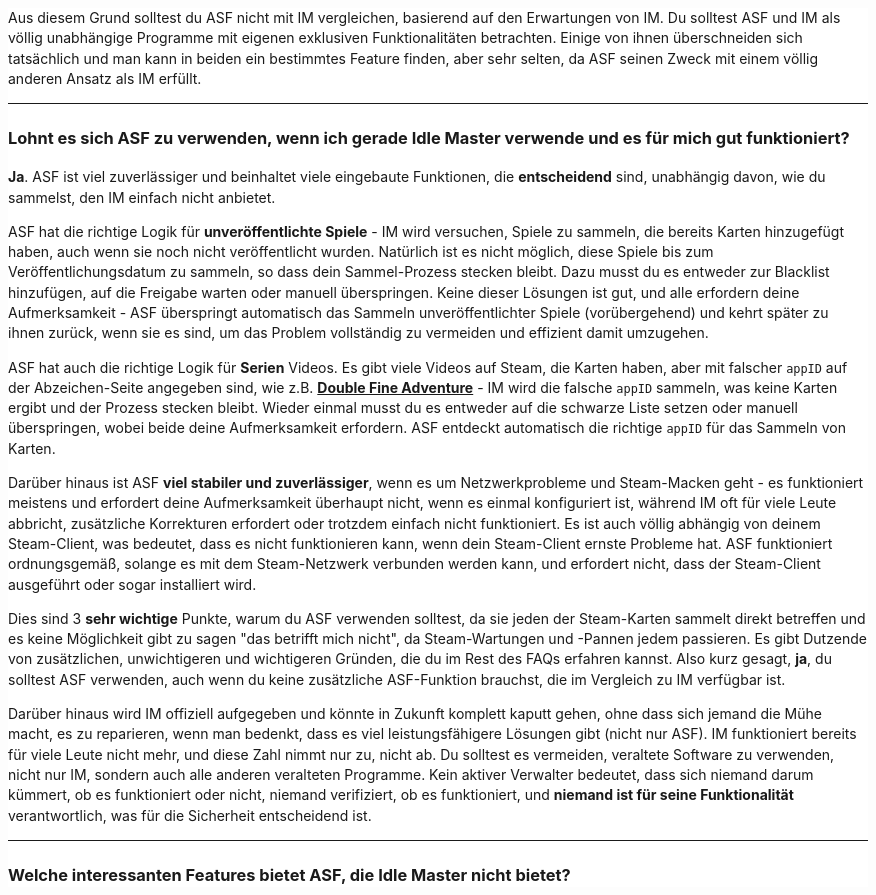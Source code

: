 Aus diesem Grund solltest du ASF nicht mit IM vergleichen, basierend auf den Erwartungen von IM. Du solltest ASF und IM als völlig unabhängige Programme mit eigenen exklusiven Funktionalitäten betrachten. Einige von ihnen überschneiden sich tatsächlich und man kann in beiden ein bestimmtes Feature finden, aber sehr selten, da ASF seinen Zweck mit einem völlig anderen Ansatz als IM erfüllt.

* * *

### Lohnt es sich ASF zu verwenden, wenn ich gerade Idle Master verwende und es für mich gut funktioniert?

**Ja**. ASF ist viel zuverlässiger und beinhaltet viele eingebaute Funktionen, die **entscheidend** sind, unabhängig davon, wie du sammelst, den IM einfach nicht anbietet.

ASF hat die richtige Logik für **unveröffentlichte Spiele** - IM wird versuchen, Spiele zu sammeln, die bereits Karten hinzugefügt haben, auch wenn sie noch nicht veröffentlicht wurden. Natürlich ist es nicht möglich, diese Spiele bis zum Veröffentlichungsdatum zu sammeln, so dass dein Sammel-Prozess stecken bleibt. Dazu musst du es entweder zur Blacklist hinzufügen, auf die Freigabe warten oder manuell überspringen. Keine dieser Lösungen ist gut, und alle erfordern deine Aufmerksamkeit - ASF überspringt automatisch das Sammeln unveröffentlichter Spiele (vorübergehend) und kehrt später zu ihnen zurück, wenn sie es sind, um das Problem vollständig zu vermeiden und effizient damit umzugehen.

ASF hat auch die richtige Logik für **Serien** Videos. Es gibt viele Videos auf Steam, die Karten haben, aber mit falscher `appID` auf der Abzeichen-Seite angegeben sind, wie z.B. **[Double Fine Adventure](https://store.steampowered.com/app/402590)** - IM wird die falsche `appID` sammeln, was keine Karten ergibt und der Prozess stecken bleibt. Wieder einmal musst du es entweder auf die schwarze Liste setzen oder manuell überspringen, wobei beide deine Aufmerksamkeit erfordern. ASF entdeckt automatisch die richtige `appID` für das Sammeln von Karten.

Darüber hinaus ist ASF **viel stabiler und zuverlässiger**, wenn es um Netzwerkprobleme und Steam-Macken geht - es funktioniert meistens und erfordert deine Aufmerksamkeit überhaupt nicht, wenn es einmal konfiguriert ist, während IM oft für viele Leute abbricht, zusätzliche Korrekturen erfordert oder trotzdem einfach nicht funktioniert. Es ist auch völlig abhängig von deinem Steam-Client, was bedeutet, dass es nicht funktionieren kann, wenn dein Steam-Client ernste Probleme hat. ASF funktioniert ordnungsgemäß, solange es mit dem Steam-Netzwerk verbunden werden kann, und erfordert nicht, dass der Steam-Client ausgeführt oder sogar installiert wird.

Dies sind 3 **sehr wichtige** Punkte, warum du ASF verwenden solltest, da sie jeden der Steam-Karten sammelt direkt betreffen und es keine Möglichkeit gibt zu sagen "das betrifft mich nicht", da Steam-Wartungen und -Pannen jedem passieren. Es gibt Dutzende von zusätzlichen, unwichtigeren und wichtigeren Gründen, die du im Rest des FAQs erfahren kannst. Also kurz gesagt, **ja**, du solltest ASF verwenden, auch wenn du keine zusätzliche ASF-Funktion brauchst, die im Vergleich zu IM verfügbar ist.

Darüber hinaus wird IM offiziell aufgegeben und könnte in Zukunft komplett kaputt gehen, ohne dass sich jemand die Mühe macht, es zu reparieren, wenn man bedenkt, dass es viel leistungsfähigere Lösungen gibt (nicht nur ASF). IM funktioniert bereits für viele Leute nicht mehr, und diese Zahl nimmt nur zu, nicht ab. Du solltest es vermeiden, veraltete Software zu verwenden, nicht nur IM, sondern auch alle anderen veralteten Programme. Kein aktiver Verwalter bedeutet, dass sich niemand darum kümmert, ob es funktioniert oder nicht, niemand verifiziert, ob es funktioniert, und **niemand ist für seine Funktionalität** verantwortlich, was für die Sicherheit entscheidend ist.

* * *

### Welche interessanten Features bietet ASF, die Idle Master nicht bietet?
